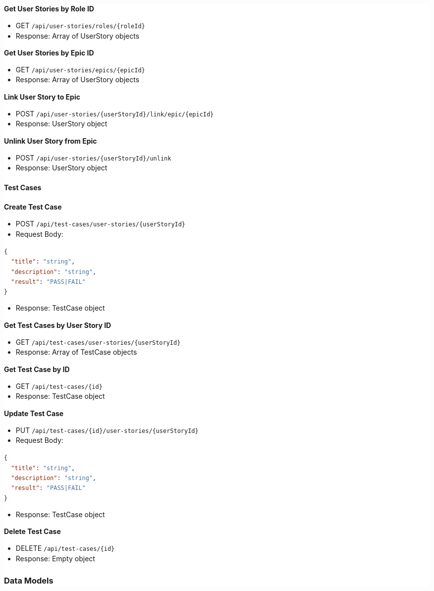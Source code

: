 **Get User Stories by Role ID**
- GET `/api/user-stories/roles/{roleId}`
- Response: Array of UserStory objects

**Get User Stories by Epic ID**
- GET `/api/user-stories/epics/{epicId}`
- Response: Array of UserStory objects

**Link User Story to Epic**
- POST `/api/user-stories/{userStoryId}/link/epic/{epicId}`
- Response: UserStory object

**Unlink User Story from Epic**
- POST `/api/user-stories/{userStoryId}/unlink`
- Response: UserStory object

#### Test Cases

**Create Test Case**
- POST `/api/test-cases/user-stories/{userStoryId}`
- Request Body:
```json
{
  "title": "string",
  "description": "string",
  "result": "PASS|FAIL"
}
```
- Response: TestCase object

**Get Test Cases by User Story ID**
- GET `/api/test-cases/user-stories/{userStoryId}`
- Response: Array of TestCase objects

**Get Test Case by ID**
- GET `/api/test-cases/{id}`
- Response: TestCase object

**Update Test Case**
- PUT `/api/test-cases/{id}/user-stories/{userStoryId}`
- Request Body:
```json
{
  "title": "string",
  "description": "string",
  "result": "PASS|FAIL"
}
```
- Response: TestCase object

**Delete Test Case**
- DELETE `/api/test-cases/{id}`
- Response: Empty object

### Data Models
